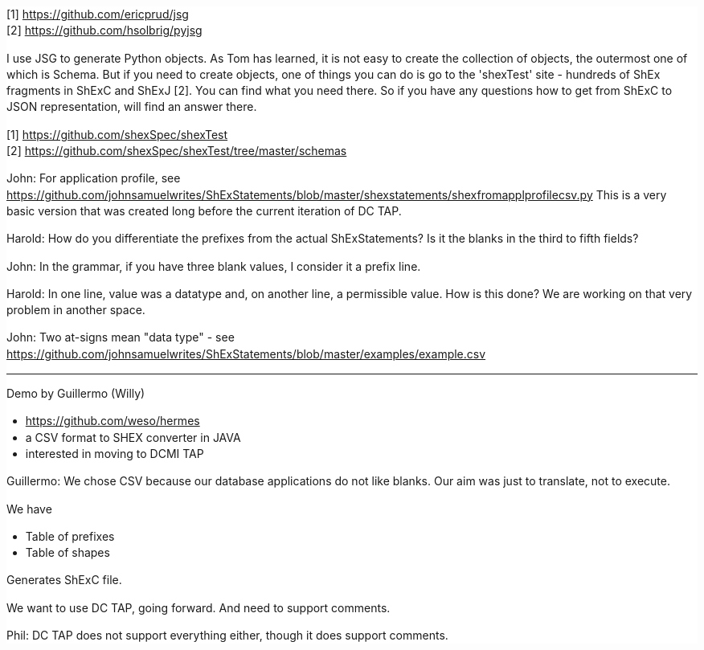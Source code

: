 [1] https://github.com/ericprud/jsg<br>
[2] https://github.com/hsolbrig/pyjsg

I use JSG to generate Python objects. As Tom has learned,
it is not easy to create the collection of objects, the
outermost one of which is Schema. But if you need to
create objects, one of things you can do is go to the
'shexTest' site - hundreds of ShEx fragments in ShExC and
ShExJ [2]. You can find what you need there. So if you
have any questions how to get from ShExC to JSON
representation, will find an answer there.

[1] https://github.com/shexSpec/shexTest<br> 
[2] https://github.com/shexSpec/shexTest/tree/master/schemas

John: For application profile, see
https://github.com/johnsamuelwrites/ShExStatements/blob/master/shexstatements/shexfromapplprofilecsv.py 
This is a very basic version that was created long before the current 
iteration of DC TAP.

Harold: How do you differentiate the prefixes from the
actual ShExStatements? Is it the blanks in the third to
fifth fields?

John: In the grammar, if you have three blank values, 
I consider it a prefix line.

Harold: In one line, value was a datatype and, on another
line, a permissible value. How is this done? We are
working on that very problem in another space.

John: Two at-signs mean "data type" - see
https://github.com/johnsamuelwrites/ShExStatements/blob/master/examples/example.csv 

----------------------------------------------------------
Demo by Guillermo (Willy)

- https://github.com/weso/hermes 
- a CSV format to SHEX converter in JAVA
- interested in moving to DCMI TAP

Guillermo: We chose CSV because our database applications 
do not like blanks. Our aim was just to translate, not to 
execute.

We have
- Table of prefixes
- Table of shapes

Generates ShExC file.

We want to use DC TAP, going forward. And need to support 
comments.

Phil: DC TAP does not support everything either, though 
it does support comments.
